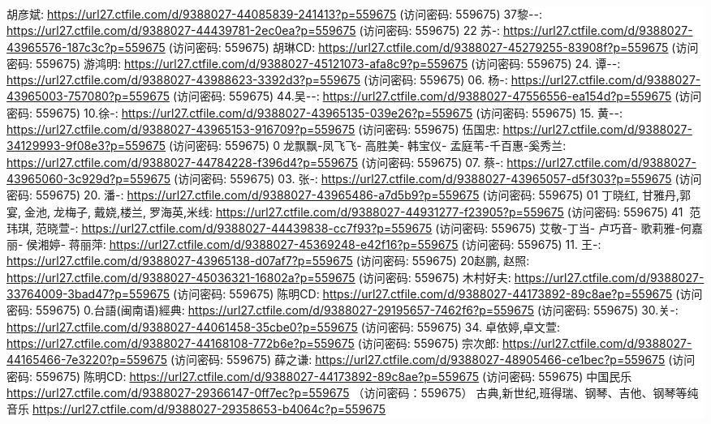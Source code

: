 胡彦斌: https://url27.ctfile.com/d/9388027-44085839-241413?p=559675
(访问密码: 559675)
37黎--: https://url27.ctfile.com/d/9388027-44439781-2ec0ea?p=559675
(访问密码: 559675)
22 苏-: https://url27.ctfile.com/d/9388027-43965576-187c3c?p=559675
(访问密码: 559675)
胡琳CD: https://url27.ctfile.com/d/9388027-45279255-83908f?p=559675
(访问密码: 559675)
游鸿明: https://url27.ctfile.com/d/9388027-45121073-afa8c9?p=559675
(访问密码: 559675)
24. 谭--: https://url27.ctfile.com/d/9388027-43988623-3392d3?p=559675
(访问密码: 559675)
06. 杨-: https://url27.ctfile.com/d/9388027-43965003-757080?p=559675
(访问密码: 559675)
44.吴--: https://url27.ctfile.com/d/9388027-47556556-ea154d?p=559675
(访问密码: 559675)
10.徐-: https://url27.ctfile.com/d/9388027-43965135-039e26?p=559675
(访问密码: 559675)
15. 黄--: https://url27.ctfile.com/d/9388027-43965153-916709?p=559675
(访问密码: 559675)
伍国忠: https://url27.ctfile.com/d/9388027-34129993-9f08e3?p=559675
(访问密码: 559675)
0 龙飘飘-凤飞飞- 高胜美- 韩宝仪-
孟庭苇-千百惠-奚秀兰: https://url27.ctfile.com/d/9388027-44784228-f396d4?p=559675
(访问密码: 559675)
07. 蔡-: https://url27.ctfile.com/d/9388027-43965060-3c929d?p=559675
(访问密码: 559675)
03. 张-: https://url27.ctfile.com/d/9388027-43965057-d5f303?p=559675
(访问密码: 559675)
20. 潘-: https://url27.ctfile.com/d/9388027-43965486-a7d5b9?p=559675
(访问密码: 559675)
01 丁晓红, 甘雅丹,郭宴, 金池, 龙梅子, 戴娆,楼兰, 罗海英,米线: https://url27.ctfile.com/d/9388027-44931277-f23905?p=559675
(访问密码: 559675)
41  范玮琪, 范晓萱-: https://url27.ctfile.com/d/9388027-44439838-cc7f93?p=559675
(访问密码: 559675)
艾敬-丁当- 卢巧音- 歌莉雅-何嘉丽- 侯湘婷- 蒋丽萍: https://url27.ctfile.com/d/9388027-45369248-e42f16?p=559675
(访问密码: 559675)
11. 王-: https://url27.ctfile.com/d/9388027-43965138-d07af7?p=559675
(访问密码: 559675)
20赵鹏, 赵照: https://url27.ctfile.com/d/9388027-45036321-16802a?p=559675
(访问密码: 559675)
木村好夫: https://url27.ctfile.com/d/9388027-33764009-3bad47?p=559675
(访问密码: 559675)
陈明CD:
https://url27.ctfile.com/d/9388027-44173892-89c8ae?p=559675
(访问密码:
559675)
0.台語(闽南语)經典: https://url27.ctfile.com/d/9388027-29195657-7462f6?p=559675
(访问密码: 559675)
30.关-: https://url27.ctfile.com/d/9388027-44061458-35cbe0?p=559675
(访问密码: 559675)
34. 卓依婷,卓文萱: https://url27.ctfile.com/d/9388027-44168108-772b6e?p=559675
(访问密码: 559675)
宗次郎: https://url27.ctfile.com/d/9388027-44165466-7e3220?p=559675
(访问密码: 559675)
薛之谦: https://url27.ctfile.com/d/9388027-48905466-ce1bec?p=559675
(访问密码: 559675)
陈明CD: https://url27.ctfile.com/d/9388027-44173892-89c8ae?p=559675
(访问密码: 559675)
中国民乐
https://url27.ctfile.com/d/9388027-29366147-0ff7ec?p=559675
（访问密码：559675）
古典,新世纪,班得瑞、钢琴、吉他、钢琴等纯音乐
https://url27.ctfile.com/d/9388027-29358653-b4064c?p=559675